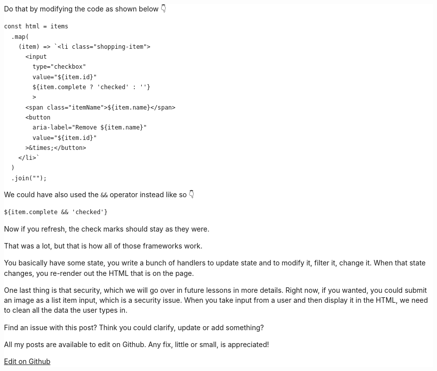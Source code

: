 Do that by modifying the code as shown below 👇

```
const html = items
  .map(
    (item) => `<li class="shopping-item">
      <input
        type="checkbox"
        value="${item.id}"
        ${item.complete ? 'checked' : ''}
        >
      <span class="itemName">${item.name}</span>
      <button
        aria-label="Remove ${item.name}"
        value="${item.id}"
      >&times;</button>
    </li>`
  )
  .join("");
```

We could have also used the `&&` operator instead like so 👇

```
${item.complete && 'checked'}
```

Now if you refresh, the check marks should stay as they were.

That was a lot, but that is how all of those frameworks work.

You basically have some state, you write a bunch of handlers to update state and to modify it, filter it, change it. When that state changes, you re-render out the HTML that is on the page.

One last thing is that security, which we will go over in future lessons in more details. Right now, if you wanted, you could submit an image as a list item input, which is a security issue. When you take input from a user and then display it in the HTML, we need to clean all the data the user types in.

Find an issue with this post? Think you could clarify, update or add something?

All my posts are available to edit on Github. Any fix, little or small, is appreciated!

[Edit on Github](https://github.com/wesbos/wesbos/tree/master/src/javascript/10-harder-practice-exercises/57-shopping-form-with-custom-events-delegation-and-localstorage/57-shopping-form-with-custom-events-delegation-and-localstorage.mdx)